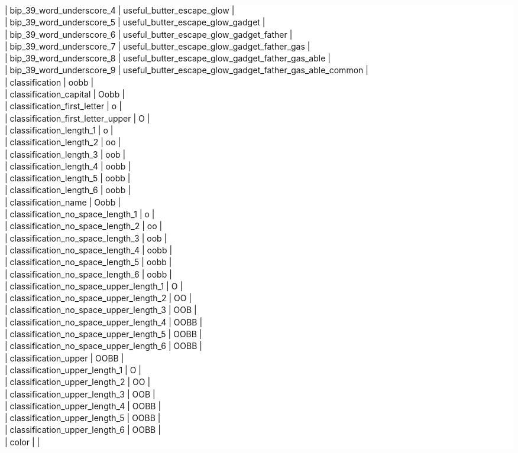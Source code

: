 | bip_39_word_underscore_4 | useful_butter_escape_glow |  
| bip_39_word_underscore_5 | useful_butter_escape_glow_gadget |  
| bip_39_word_underscore_6 | useful_butter_escape_glow_gadget_father |  
| bip_39_word_underscore_7 | useful_butter_escape_glow_gadget_father_gas |  
| bip_39_word_underscore_8 | useful_butter_escape_glow_gadget_father_gas_able |  
| bip_39_word_underscore_9 | useful_butter_escape_glow_gadget_father_gas_able_common |  
| classification | oobb |  
| classification_capital | Oobb |  
| classification_first_letter | o |  
| classification_first_letter_upper | O |  
| classification_length_1 | o |  
| classification_length_2 | oo |  
| classification_length_3 | oob |  
| classification_length_4 | oobb |  
| classification_length_5 | oobb |  
| classification_length_6 | oobb |  
| classification_name | Oobb |  
| classification_no_space_length_1 | o |  
| classification_no_space_length_2 | oo |  
| classification_no_space_length_3 | oob |  
| classification_no_space_length_4 | oobb |  
| classification_no_space_length_5 | oobb |  
| classification_no_space_length_6 | oobb |  
| classification_no_space_upper_length_1 | O |  
| classification_no_space_upper_length_2 | OO |  
| classification_no_space_upper_length_3 | OOB |  
| classification_no_space_upper_length_4 | OOBB |  
| classification_no_space_upper_length_5 | OOBB |  
| classification_no_space_upper_length_6 | OOBB |  
| classification_upper | OOBB |  
| classification_upper_length_1 | O |  
| classification_upper_length_2 | OO |  
| classification_upper_length_3 | OOB |  
| classification_upper_length_4 | OOBB |  
| classification_upper_length_5 | OOBB |  
| classification_upper_length_6 | OOBB |  
| color |  |  